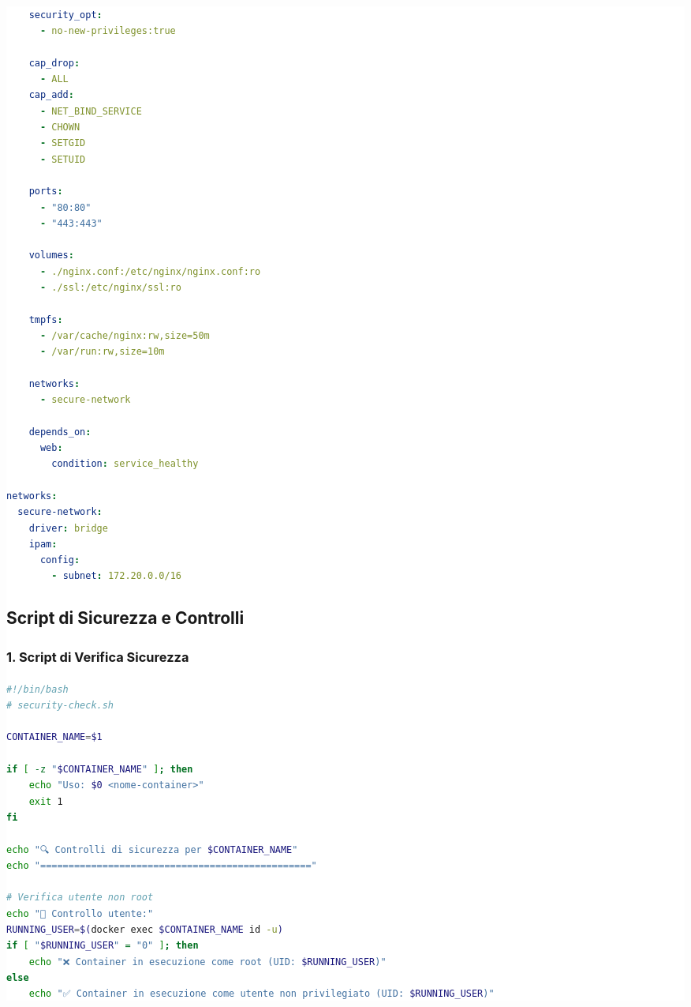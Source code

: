 ```yaml
    security_opt:
      - no-new-privileges:true
    
    cap_drop:
      - ALL
    cap_add:
      - NET_BIND_SERVICE
      - CHOWN
      - SETGID
      - SETUID
    
    ports:
      - "80:80"
      - "443:443"
    
    volumes:
      - ./nginx.conf:/etc/nginx/nginx.conf:ro
      - ./ssl:/etc/nginx/ssl:ro
    
    tmpfs:
      - /var/cache/nginx:rw,size=50m
      - /var/run:rw,size=10m
    
    networks:
      - secure-network
    
    depends_on:
      web:
        condition: service_healthy

networks:
  secure-network:
    driver: bridge
    ipam:
      config:
        - subnet: 172.20.0.0/16
```

## Script di Sicurezza e Controlli

### 1. Script di Verifica Sicurezza

```bash
#!/bin/bash
# security-check.sh

CONTAINER_NAME=$1

if [ -z "$CONTAINER_NAME" ]; then
    echo "Uso: $0 <nome-container>"
    exit 1
fi

echo "🔍 Controlli di sicurezza per $CONTAINER_NAME"
echo "================================================"

# Verifica utente non root
echo "👤 Controllo utente:"
RUNNING_USER=$(docker exec $CONTAINER_NAME id -u)
if [ "$RUNNING_USER" = "0" ]; then
    echo "❌ Container in esecuzione come root (UID: $RUNNING_USER)"
else
    echo "✅ Container in esecuzione come utente non privilegiato (UID: $RUNNING_USER)"
```